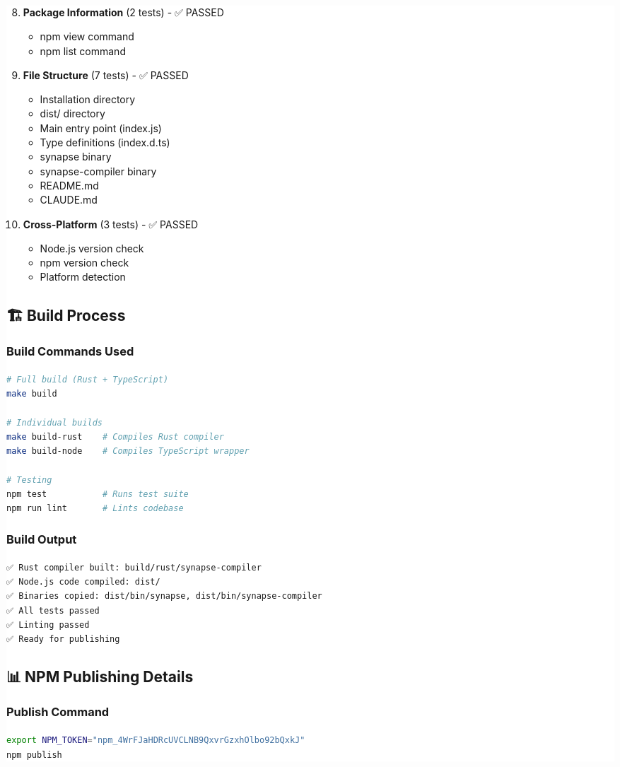 8. **Package Information** (2 tests) - ✅ PASSED
   - npm view command
   - npm list command

9. **File Structure** (7 tests) - ✅ PASSED
   - Installation directory
   - dist/ directory
   - Main entry point (index.js)
   - Type definitions (index.d.ts)
   - synapse binary
   - synapse-compiler binary
   - README.md
   - CLAUDE.md

10. **Cross-Platform** (3 tests) - ✅ PASSED
    - Node.js version check
    - npm version check
    - Platform detection

## 🏗️ Build Process

### Build Commands Used
```bash
# Full build (Rust + TypeScript)
make build

# Individual builds
make build-rust    # Compiles Rust compiler
make build-node    # Compiles TypeScript wrapper

# Testing
npm test           # Runs test suite
npm run lint       # Lints codebase
```

### Build Output
```
✅ Rust compiler built: build/rust/synapse-compiler
✅ Node.js code compiled: dist/
✅ Binaries copied: dist/bin/synapse, dist/bin/synapse-compiler
✅ All tests passed
✅ Linting passed
✅ Ready for publishing
```

## 📊 NPM Publishing Details

### Publish Command
```bash
export NPM_TOKEN="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"
npm publish
```
